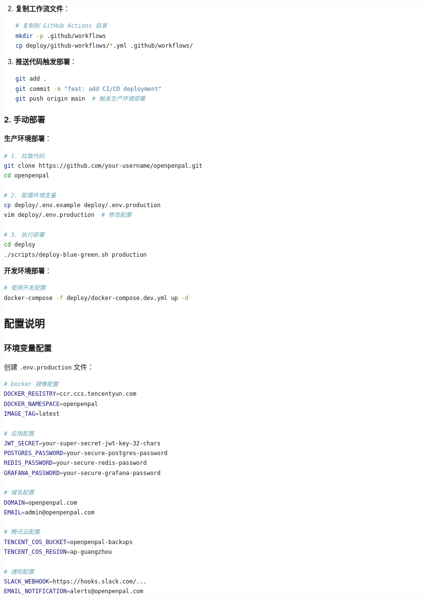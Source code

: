 2. **复制工作流文件**：
   ```bash
   # 复制到 GitHub Actions 目录
   mkdir -p .github/workflows
   cp deploy/github-workflows/*.yml .github/workflows/
   ```

3. **推送代码触发部署**：
   ```bash
   git add .
   git commit -m "feat: add CI/CD deployment"
   git push origin main  # 触发生产环境部署
   ```

### 2. 手动部署

**生产环境部署**：
```bash
# 1. 拉取代码
git clone https://github.com/your-username/openpenpal.git
cd openpenpal

# 2. 配置环境变量
cp deploy/.env.example deploy/.env.production
vim deploy/.env.production  # 修改配置

# 3. 执行部署
cd deploy
./scripts/deploy-blue-green.sh production
```

**开发环境部署**：
```bash
# 使用开发配置
docker-compose -f deploy/docker-compose.dev.yml up -d
```

## 配置说明

### 环境变量配置

创建 `.env.production` 文件：

```bash
# Docker 镜像配置
DOCKER_REGISTRY=ccr.ccs.tencentyun.com
DOCKER_NAMESPACE=openpenpal
IMAGE_TAG=latest

# 应用配置
JWT_SECRET=your-super-secret-jwt-key-32-chars
POSTGRES_PASSWORD=your-secure-postgres-password
REDIS_PASSWORD=your-secure-redis-password
GRAFANA_PASSWORD=your-secure-grafana-password

# 域名配置
DOMAIN=openpenpal.com
EMAIL=admin@openpenpal.com

# 腾讯云配置
TENCENT_COS_BUCKET=openpenpal-backups
TENCENT_COS_REGION=ap-guangzhou

# 通知配置
SLACK_WEBHOOK=https://hooks.slack.com/...
EMAIL_NOTIFICATION=alerts@openpenpal.com
```